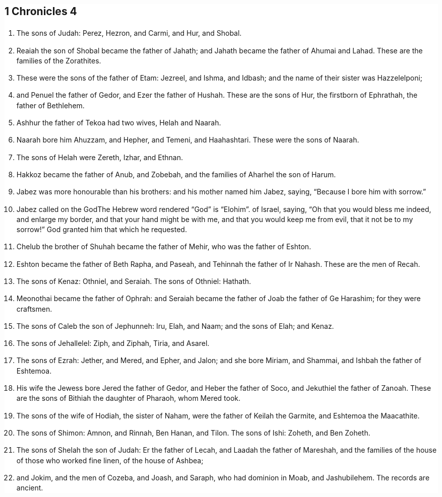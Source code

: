 ## 1 Chronicles 4

1. The sons of Judah: Perez, Hezron, and Carmi, and Hur, and Shobal.

2. Reaiah the son of Shobal became the father of Jahath; and Jahath became the father of Ahumai and Lahad. These are the families of the Zorathites.

3. These were the sons of the father of Etam: Jezreel, and Ishma, and Idbash; and the name of their sister was Hazzelelponi;

4. and Penuel the father of Gedor, and Ezer the father of Hushah. These are the sons of Hur, the firstborn of Ephrathah, the father of Bethlehem.

5. Ashhur the father of Tekoa had two wives, Helah and Naarah.

6. Naarah bore him Ahuzzam, and Hepher, and Temeni, and Haahashtari. These were the sons of Naarah.

7. The sons of Helah were Zereth, Izhar, and Ethnan.

8. Hakkoz became the father of Anub, and Zobebah, and the families of Aharhel the son of Harum.

9. Jabez was more honourable than his brothers: and his mother named him Jabez, saying, “Because I bore him with sorrow.”  

10.   Jabez called on the GodThe Hebrew word rendered “God” is “Elohim”. of Israel, saying, “Oh that you would bless me indeed, and enlarge my border, and that your hand might be with me, and that you would keep me from evil, that it not be to my sorrow!”   God granted him that which he requested.

11. Chelub the brother of Shuhah became the father of Mehir, who was the father of Eshton.

12. Eshton became the father of Beth Rapha, and Paseah, and Tehinnah the father of Ir Nahash. These are the men of Recah.

13. The sons of Kenaz: Othniel, and Seraiah. The sons of Othniel: Hathath.

14. Meonothai became the father of Ophrah: and Seraiah became the father of Joab the father of Ge Harashim; for they were craftsmen.

15. The sons of Caleb the son of Jephunneh: Iru, Elah, and Naam; and the sons of Elah; and Kenaz.

16. The sons of Jehallelel: Ziph, and Ziphah, Tiria, and Asarel.

17. The sons of Ezrah: Jether, and Mered, and Epher, and Jalon; and she bore Miriam, and Shammai, and Ishbah the father of Eshtemoa.

18. His wife the Jewess bore Jered the father of Gedor, and Heber the father of Soco, and Jekuthiel the father of Zanoah. These are the sons of Bithiah the daughter of Pharaoh, whom Mered took.

19. The sons of the wife of Hodiah, the sister of Naham, were the father of Keilah the Garmite, and Eshtemoa the Maacathite.

20. The sons of Shimon: Amnon, and Rinnah, Ben Hanan, and Tilon. The sons of Ishi: Zoheth, and Ben Zoheth.

21. The sons of Shelah the son of Judah: Er the father of Lecah, and Laadah the father of Mareshah, and the families of the house of those who worked fine linen, of the house of Ashbea;

22. and Jokim, and the men of Cozeba, and Joash, and Saraph, who had dominion in Moab, and Jashubilehem. The records are ancient.
